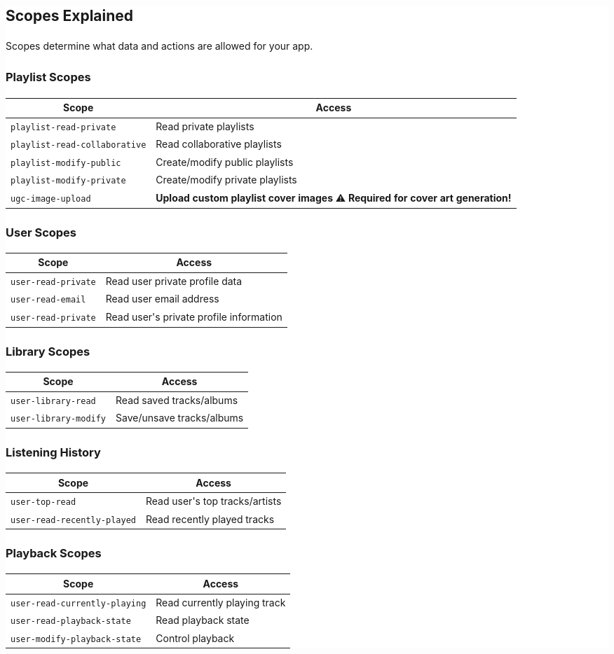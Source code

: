 ## Scopes Explained

Scopes determine what data and actions are allowed for your app.

### Playlist Scopes

| Scope | Access |
|-------|--------|
| `playlist-read-private` | Read private playlists |
| `playlist-read-collaborative` | Read collaborative playlists |
| `playlist-modify-public` | Create/modify public playlists |
| `playlist-modify-private` | Create/modify private playlists |
| `ugc-image-upload` | **Upload custom playlist cover images** ⚠️ **Required for cover art generation!** |

### User Scopes

| Scope | Access |
|-------|--------|
| `user-read-private` | Read user private profile data |
| `user-read-email` | Read user email address |
| `user-read-private` | Read user's private profile information |

### Library Scopes

| Scope | Access |
|-------|--------|
| `user-library-read` | Read saved tracks/albums |
| `user-library-modify` | Save/unsave tracks/albums |

### Listening History

| Scope | Access |
|-------|--------|
| `user-top-read` | Read user's top tracks/artists |
| `user-read-recently-played` | Read recently played tracks |

### Playback Scopes

| Scope | Access |
|-------|--------|
| `user-read-currently-playing` | Read currently playing track |
| `user-read-playback-state` | Read playback state |
| `user-modify-playback-state` | Control playback |

